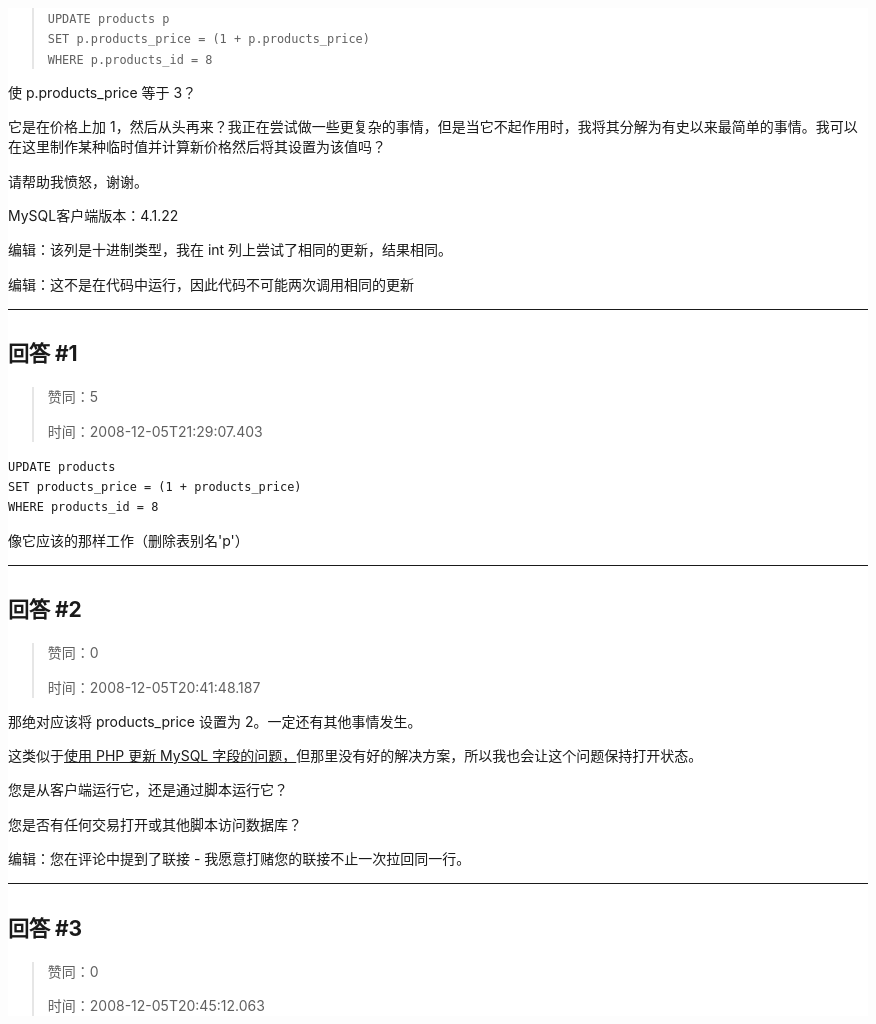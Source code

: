> ```
> UPDATE products p
> SET p.products_price = (1 + p.products_price)
> WHERE p.products_id = 8 
> ```

使 p.products_price 等于 3？

它是在价格上加 1，然后从头再来？我正在尝试做一些更复杂的事情，但是当它不起作用时，我将其分解为有史以来最简单的事情。我可以在这里制作某种临时值并计算新价格然后将其设置为该值吗？

请帮助我愤怒，谢谢。

MySQL客户端版本：4.1.22

编辑：该列是十进制类型，我在 int 列上尝试了相同的更新，结果相同。

编辑：这不是在代码中运行，因此代码不可能两次调用相同的更新

* * *

## 回答 #1

> 赞同：5
> 
> 时间：2008-12-05T21:29:07.403

```
UPDATE products    
SET products_price = (1 + products_price)    
WHERE products_id = 8 
```

像它应该的那样工作（删除表别名'p'）

* * *

## 回答 #2

> 赞同：0
> 
> 时间：2008-12-05T20:41:48.187

那绝对应该将 products_price 设置为 2。一定还有其他事情发生。

这类似于[使用 PHP 更新 MySQL 字段的问题，](https://stackoverflow.com/questions/238800/problem-with-updating-a-mysql-field-with-php)但那里没有好的解决方案，所以我也会让这个问题保持打开状态。

您是从客户端运行它，还是通过脚本运行它？

您是否有任何交易打开或其他脚本访问数据库？

编辑：您在评论中提到了联接 - 我愿意打赌您的联接不止一次拉回同一行。

* * *

## 回答 #3

> 赞同：0
> 
> 时间：2008-12-05T20:45:12.063
